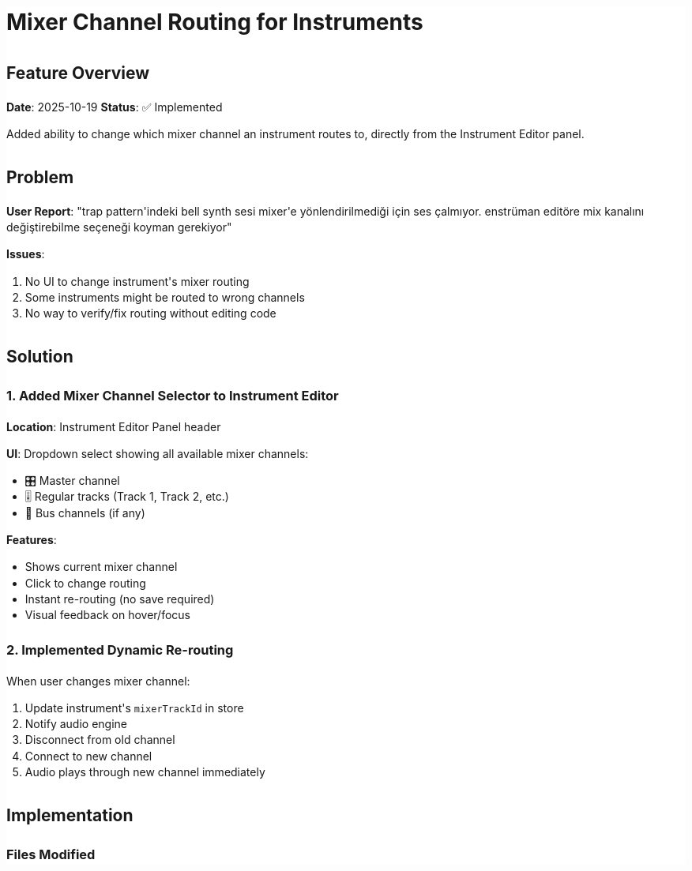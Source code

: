 # Mixer Channel Routing for Instruments

## Feature Overview

**Date**: 2025-10-19
**Status**: ✅ Implemented

Added ability to change which mixer channel an instrument routes to, directly from the Instrument Editor panel.

## Problem

**User Report**: "trap pattern'indeki bell synth sesi mixer'e yönlendirilmediği için ses çalmıyor. enstrüman editöre mix kanalını değiştirebilme seçeneği koyman gerekiyor"

**Issues**:
1. No UI to change instrument's mixer routing
2. Some instruments might be routed to wrong channels
3. No way to verify/fix routing without editing code

## Solution

### 1. Added Mixer Channel Selector to Instrument Editor

**Location**: Instrument Editor Panel header

**UI**: Dropdown select showing all available mixer channels:
- 🎛️ Master channel
- 🎚️ Regular tracks (Track 1, Track 2, etc.)
- 🔀 Bus channels (if any)

**Features**:
- Shows current mixer channel
- Click to change routing
- Instant re-routing (no save required)
- Visual feedback on hover/focus

### 2. Implemented Dynamic Re-routing

When user changes mixer channel:
1. Update instrument's `mixerTrackId` in store
2. Notify audio engine
3. Disconnect from old channel
4. Connect to new channel
5. Audio plays through new channel immediately

## Implementation

### Files Modified
